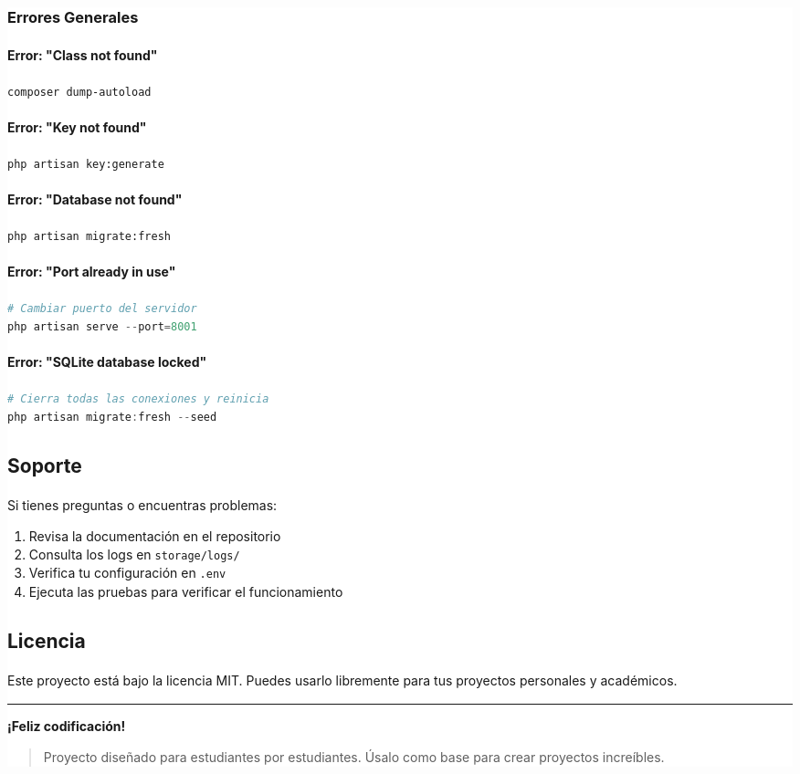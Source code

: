 ### Errores Generales

#### Error: "Class not found"
```bash
composer dump-autoload
```

#### Error: "Key not found"
```bash
php artisan key:generate
```

#### Error: "Database not found"
```bash
php artisan migrate:fresh
```

#### Error: "Port already in use"
```powershell
# Cambiar puerto del servidor
php artisan serve --port=8001
```

#### Error: "SQLite database locked"
```powershell
# Cierra todas las conexiones y reinicia
php artisan migrate:fresh --seed
```

## Soporte

Si tienes preguntas o encuentras problemas:

1. Revisa la documentación en el repositorio
2. Consulta los logs en `storage/logs/`
3. Verifica tu configuración en `.env`
4. Ejecuta las pruebas para verificar el funcionamiento

## Licencia

Este proyecto está bajo la licencia MIT. Puedes usarlo libremente para tus proyectos personales y académicos.

---

**¡Feliz codificación!**

> Proyecto diseñado para estudiantes por estudiantes. Úsalo como base para crear proyectos increíbles.
